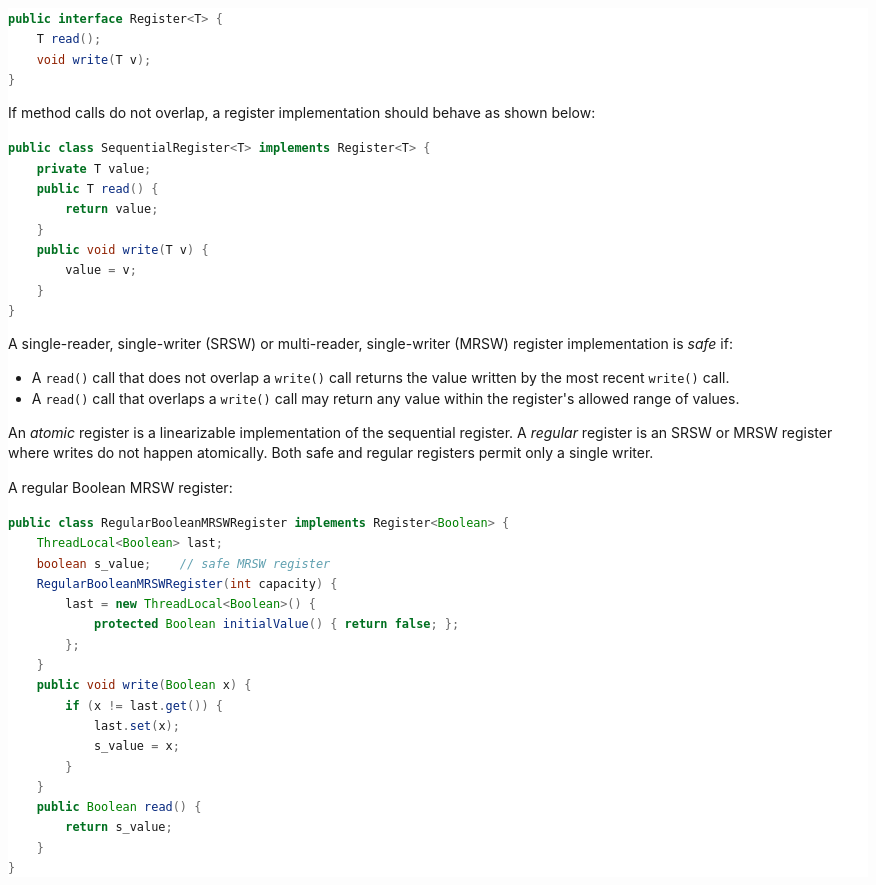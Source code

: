 ```java
public interface Register<T> {
    T read();
    void write(T v);
}
```

If method calls do not overlap, a register implementation should behave as shown below:

```java
public class SequentialRegister<T> implements Register<T> {
    private T value;
    public T read() {
        return value;
    }
    public void write(T v) {
        value = v;
    }
}
```

A single-reader, single-writer (SRSW) or multi-reader, single-writer (MRSW) register implementation is *safe* if:
- A `read()` call that does not overlap a `write()` call returns the value written by the most recent `write()` call.
- A `read()` call that overlaps a `write()` call may return any value within the register's allowed range of values.

An *atomic* register is a linearizable implementation of the sequential register. A *regular* register is an SRSW or MRSW register where writes do not happen atomically. Both safe and regular registers permit only a single writer.

A regular Boolean MRSW register:

```java
public class RegularBooleanMRSWRegister implements Register<Boolean> {
    ThreadLocal<Boolean> last;
    boolean s_value;    // safe MRSW register
    RegularBooleanMRSWRegister(int capacity) {
        last = new ThreadLocal<Boolean>() {
            protected Boolean initialValue() { return false; };
        };
    }
    public void write(Boolean x) {
        if (x != last.get()) {
            last.set(x);
            s_value = x;
        }
    }
    public Boolean read() {
        return s_value;
    }
}
```
